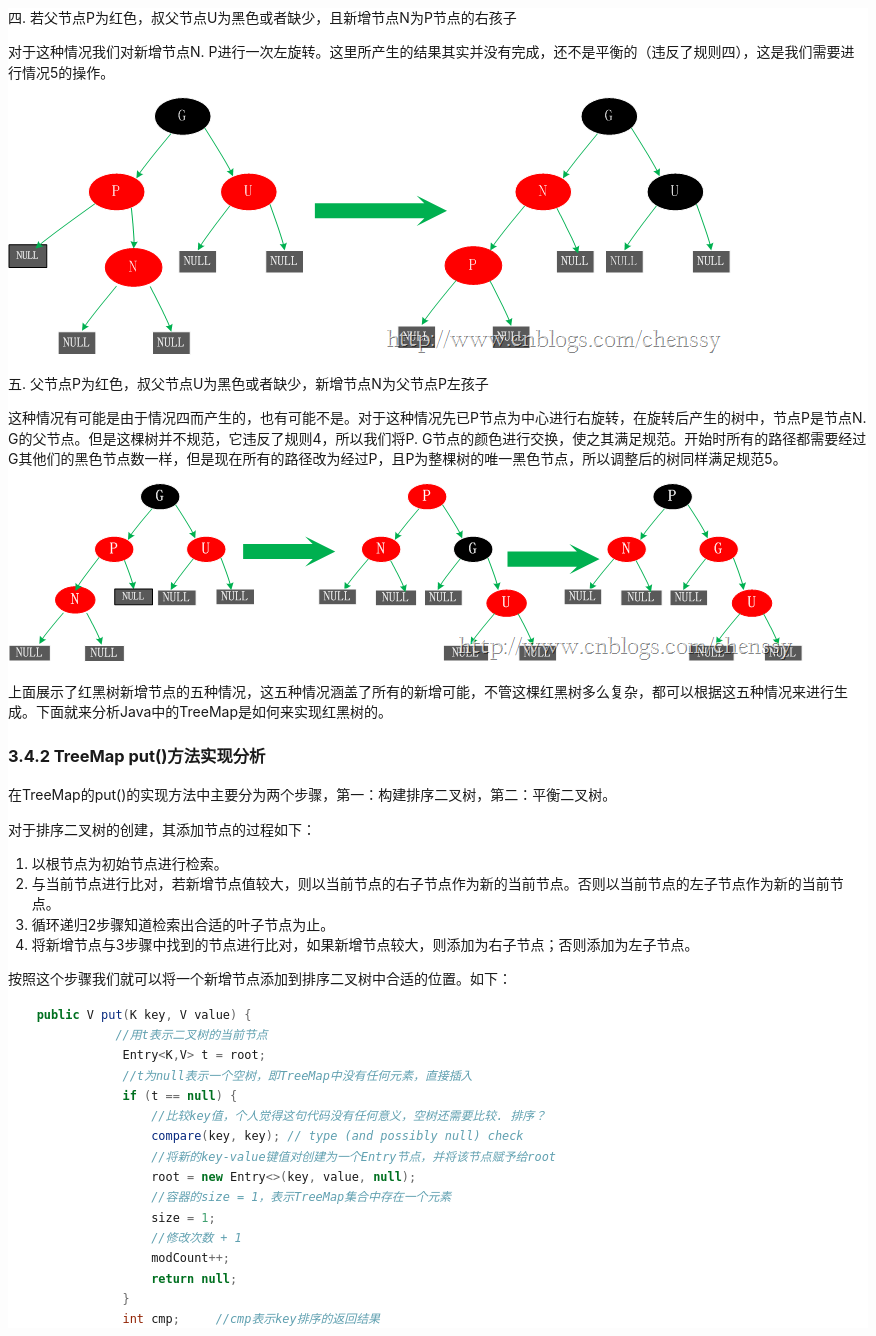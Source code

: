 
四. 若父节点P为红色，叔父节点U为黑色或者缺少，且新增节点N为P节点的右孩子

对于这种情况我们对新增节点N. P进行一次左旋转。这里所产生的结果其实并没有完成，还不是平衡的（违反了规则四），这是我们需要进行情况5的操作。

![20140517000010](img/222222394027638-2903820.png)

五. 父节点P为红色，叔父节点U为黑色或者缺少，新增节点N为父节点P左孩子

这种情况有可能是由于情况四而产生的，也有可能不是。对于这种情况先已P节点为中心进行右旋转，在旋转后产生的树中，节点P是节点N. G的父节点。但是这棵树并不规范，它违反了规则4，所以我们将P. G节点的颜色进行交换，使之其满足规范。开始时所有的路径都需要经过G其他们的黑色节点数一样，但是现在所有的路径改为经过P，且P为整棵树的唯一黑色节点，所以调整后的树同样满足规范5。

![20140517000011](img/222222404022467-2903820.png)

上面展示了红黑树新增节点的五种情况，这五种情况涵盖了所有的新增可能，不管这棵红黑树多么复杂，都可以根据这五种情况来进行生成。下面就来分析Java中的TreeMap是如何来实现红黑树的。

### 3.4.2 TreeMap put()方法实现分析

在TreeMap的put()的实现方法中主要分为两个步骤，第一：构建排序二叉树，第二：平衡二叉树。

对于排序二叉树的创建，其添加节点的过程如下：

1. 以根节点为初始节点进行检索。
2. 与当前节点进行比对，若新增节点值较大，则以当前节点的右子节点作为新的当前节点。否则以当前节点的左子节点作为新的当前节点。
3. 循环递归2步骤知道检索出合适的叶子节点为止。
4. 将新增节点与3步骤中找到的节点进行比对，如果新增节点较大，则添加为右子节点；否则添加为左子节点。

按照这个步骤我们就可以将一个新增节点添加到排序二叉树中合适的位置。如下：

```java
    public V put(K key, V value) {
               //用t表示二叉树的当前节点
                Entry<K,V> t = root;
                //t为null表示一个空树，即TreeMap中没有任何元素，直接插入
                if (t == null) {
                    //比较key值，个人觉得这句代码没有任何意义，空树还需要比较. 排序？
                    compare(key, key); // type (and possibly null) check
                    //将新的key-value键值对创建为一个Entry节点，并将该节点赋予给root
                    root = new Entry<>(key, value, null);
                    //容器的size = 1，表示TreeMap集合中存在一个元素
                    size = 1;
                    //修改次数 + 1
                    modCount++;
                    return null;
                }
                int cmp;     //cmp表示key排序的返回结果
```